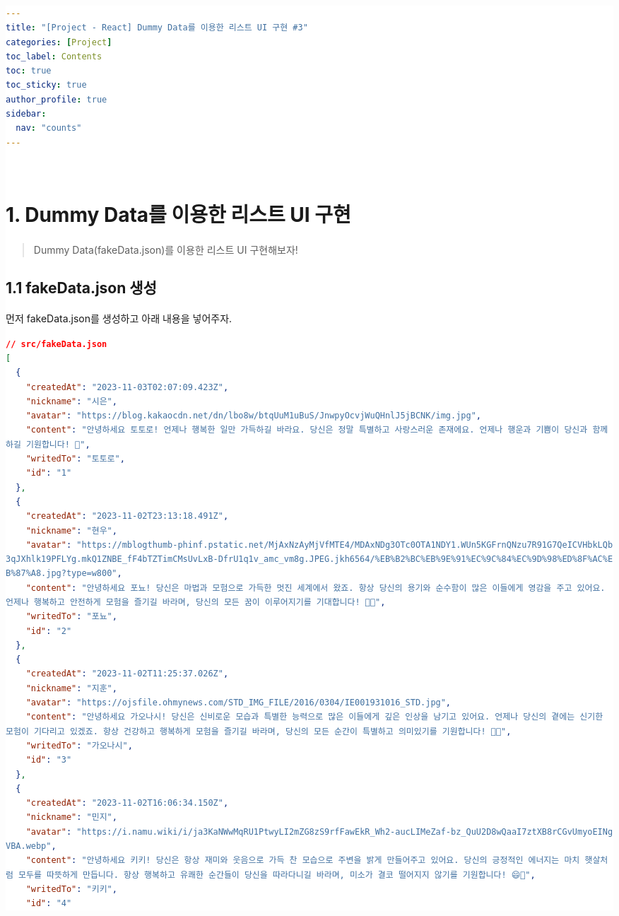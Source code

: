 ```yaml
---
title: "[Project - React] Dummy Data를 이용한 리스트 UI 구현 #3"
categories: [Project]
toc_label: Contents
toc: true
toc_sticky: true
author_profile: true
sidebar:
  nav: "counts"
---
```


<br>

# 1. Dummy Data를 이용한 리스트 UI 구현

> Dummy Data(fakeData.json)를 이용한 리스트 UI 구현해보자!

## 1.1 fakeData.json 생성

먼저 fakeData.json를 생성하고 아래 내용을 넣어주자.

```json
// src/fakeData.json
[
  {
    "createdAt": "2023-11-03T02:07:09.423Z",
    "nickname": "시은",
    "avatar": "https://blog.kakaocdn.net/dn/lbo8w/btqUuM1uBuS/JnwpyOcvjWuQHnlJ5jBCNK/img.jpg",
    "content": "안녕하세요 토토로! 언제나 행복한 일만 가득하길 바라요. 당신은 정말 특별하고 사랑스러운 존재에요. 언제나 행운과 기쁨이 당신과 함께 하길 기원합니다! 🌟",
    "writedTo": "토토로",
    "id": "1"
  },
  {
    "createdAt": "2023-11-02T23:13:18.491Z",
    "nickname": "현우",
    "avatar": "https://mblogthumb-phinf.pstatic.net/MjAxNzAyMjVfMTE4/MDAxNDg3OTc0OTA1NDY1.WUn5KGFrnQNzu7R91G7QeICVHbkLQb3qJXhlk19PFLYg.mkQ1ZNBE_fF4bTZTimCMsUvLxB-DfrU1q1v_amc_vm8g.JPEG.jkh6564/%EB%B2%BC%EB%9E%91%EC%9C%84%EC%9D%98%ED%8F%AC%EB%87%A8.jpg?type=w800",
    "content": "안녕하세요 포뇨! 당신은 마법과 모험으로 가득한 멋진 세계에서 왔죠. 항상 당신의 용기와 순수함이 많은 이들에게 영감을 주고 있어요. 언제나 행복하고 안전하게 모험을 즐기길 바라며, 당신의 모든 꿈이 이루어지기를 기대합니다! 🌈✨",
    "writedTo": "포뇨",
    "id": "2"
  },
  {
    "createdAt": "2023-11-02T11:25:37.026Z",
    "nickname": "지훈",
    "avatar": "https://ojsfile.ohmynews.com/STD_IMG_FILE/2016/0304/IE001931016_STD.jpg",
    "content": "안녕하세요 가오나시! 당신은 신비로운 모습과 특별한 능력으로 많은 이들에게 깊은 인상을 남기고 있어요. 언제나 당신의 곁에는 신기한 모험이 기다리고 있겠죠. 항상 건강하고 행복하게 모험을 즐기길 바라며, 당신의 모든 순간이 특별하고 의미있기를 기원합니다! 🌟🦊",
    "writedTo": "가오나시",
    "id": "3"
  },
  {
    "createdAt": "2023-11-02T16:06:34.150Z",
    "nickname": "민지",
    "avatar": "https://i.namu.wiki/i/ja3KaNWwMqRU1PtwyLI2mZG8zS9rfFawEkR_Wh2-aucLIMeZaf-bz_QuU2D8wQaaI7ztXB8rCGvUmyoEINgVBA.webp",
    "content": "안녕하세요 키키! 당신은 항상 재미와 웃음으로 가득 찬 모습으로 주변을 밝게 만들어주고 있어요. 당신의 긍정적인 에너지는 마치 햇살처럼 모두를 따뜻하게 만듭니다. 항상 행복하고 유쾌한 순간들이 당신을 따라다니길 바라며, 미소가 결코 떨어지지 않기를 기원합니다! 😄🌈",
    "writedTo": "키키",
    "id": "4"
```